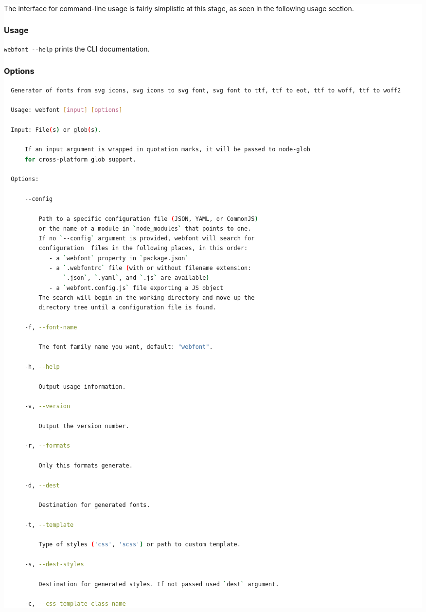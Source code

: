 The interface for command-line usage is fairly simplistic at this stage, as seen in the following usage section.

### Usage

`webfont --help` prints the CLI documentation.

### Options

```sh
  Generator of fonts from svg icons, svg icons to svg font, svg font to ttf, ttf to eot, ttf to woff, ttf to woff2

  Usage: webfont [input] [options]

  Input: File(s) or glob(s).

      If an input argument is wrapped in quotation marks, it will be passed to node-glob
      for cross-platform glob support.

  Options:

      --config

          Path to a specific configuration file (JSON, YAML, or CommonJS)
          or the name of a module in `node_modules` that points to one.
          If no `--config` argument is provided, webfont will search for
          configuration  files in the following places, in this order:
             - a `webfont` property in `package.json`
             - a `.webfontrc` file (with or without filename extension:
                 `.json`, `.yaml`, and `.js` are available)
             - a `webfont.config.js` file exporting a JS object
          The search will begin in the working directory and move up the
          directory tree until a configuration file is found.

      -f, --font-name

          The font family name you want, default: "webfont".

      -h, --help

          Output usage information.

      -v, --version

          Output the version number.

      -r, --formats

          Only this formats generate.

      -d, --dest

          Destination for generated fonts.

      -t, --template

          Type of styles ('css', 'scss') or path to custom template.

      -s, --dest-styles

          Destination for generated styles. If not passed used `dest` argument.

      -c, --css-template-class-name
```